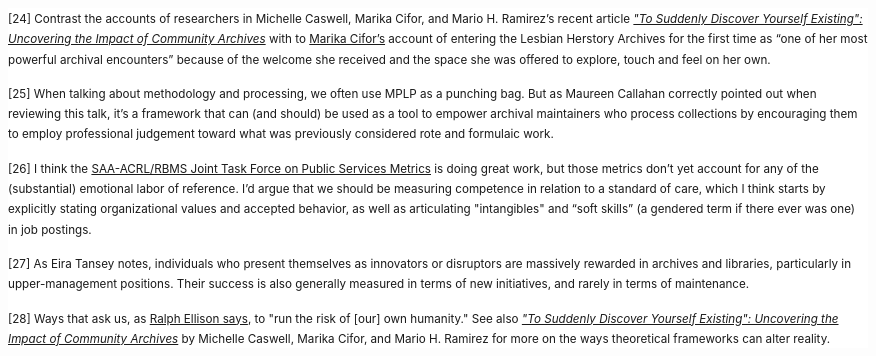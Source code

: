 <small>[24] Contrast the accounts of researchers in Michelle Caswell, Marika Cifor, and Mario H. Ramirez’s recent article *["To Suddenly Discover Yourself Existing": Uncovering the Impact of Community Archives](http://americanarchivist.org/doi/abs/10.17723/0360-9081.79.1.56)* with to [Marika Cifor’s](http://archivaria.ca/index.php/archivaria/article/view/13557) account of entering the Lesbian Herstory Archives for the first time as “one of her most powerful archival encounters” because of the welcome she received and the space she was offered to explore, touch and feel on her own.</small>

<small>[25] When talking about methodology and processing, we often use MPLP as a punching bag. But as Maureen Callahan correctly pointed out when reviewing this talk, it’s a framework that can (and should) be used as a tool to empower archival maintainers who process collections by encouraging them to employ professional judgement toward what was previously considered rote and formulaic work.</small>

<small>[26] I think the [SAA-ACRL/RBMS Joint Task Force on Public Services Metrics](http://www2.archivists.org/groups/saa-acrlrbms-joint-task-force-on-public-services-metrics) is doing great work, but those metrics don’t yet account for any of the (substantial) emotional labor of reference. I’d argue that we should be measuring competence in relation to a standard of care, which I think starts by explicitly stating organizational values and accepted behavior, as well as articulating "intangibles" and “soft skills” (a gendered term if there ever was one) in job postings.</small>

<small>[27] As Eira Tansey notes, individuals who present themselves as innovators or disruptors are massively rewarded in archives and libraries, particularly in upper-management positions. Their success is also generally measured in terms of new initiatives, and rarely in terms of maintenance.</small>

<small>[28] Ways that ask us, as [Ralph Ellison says](http://www.theparisreview.org/interviews/5053/the-art-of-fiction-no-8-ralph-ellison), to "run the risk of [our] own humanity." See also *["To Suddenly Discover Yourself Existing": Uncovering the Impact of Community Archives](http://americanarchivist.org/doi/abs/10.17723/0360-9081.79.1.56)* by Michelle Caswell, Marika Cifor, and Mario H. Ramirez for more on the ways theoretical frameworks can alter reality.</small>
